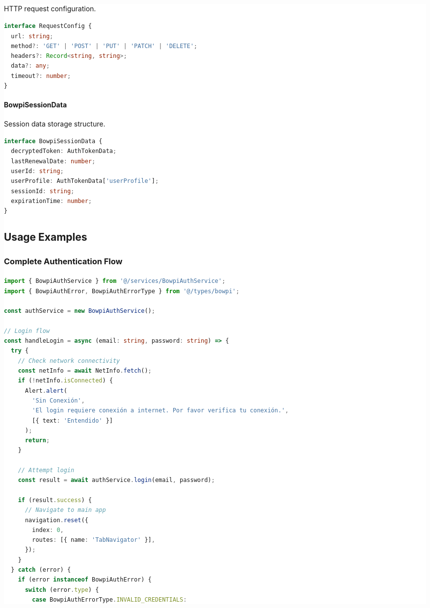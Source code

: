HTTP request configuration.

```typescript
interface RequestConfig {
  url: string;
  method?: 'GET' | 'POST' | 'PUT' | 'PATCH' | 'DELETE';
  headers?: Record<string, string>;
  data?: any;
  timeout?: number;
}
```

#### BowpiSessionData

Session data storage structure.

```typescript
interface BowpiSessionData {
  decryptedToken: AuthTokenData;
  lastRenewalDate: number;
  userId: string;
  userProfile: AuthTokenData['userProfile'];
  sessionId: string;
  expirationTime: number;
}
```

## Usage Examples

### Complete Authentication Flow

```typescript
import { BowpiAuthService } from '@/services/BowpiAuthService';
import { BowpiAuthError, BowpiAuthErrorType } from '@/types/bowpi';

const authService = new BowpiAuthService();

// Login flow
const handleLogin = async (email: string, password: string) => {
  try {
    // Check network connectivity
    const netInfo = await NetInfo.fetch();
    if (!netInfo.isConnected) {
      Alert.alert(
        'Sin Conexión',
        'El login requiere conexión a internet. Por favor verifica tu conexión.',
        [{ text: 'Entendido' }]
      );
      return;
    }

    // Attempt login
    const result = await authService.login(email, password);
    
    if (result.success) {
      // Navigate to main app
      navigation.reset({
        index: 0,
        routes: [{ name: 'TabNavigator' }],
      });
    }
  } catch (error) {
    if (error instanceof BowpiAuthError) {
      switch (error.type) {
        case BowpiAuthErrorType.INVALID_CREDENTIALS:
```